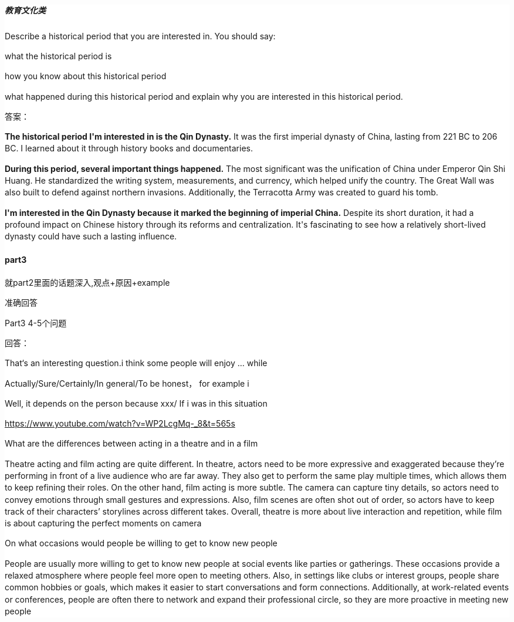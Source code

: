 ##### 教育文化类

Describe a historical period that you are interested in. You should say:

what the historical period is

how you know about this historical period 

what happened during this historical period and explain why you are interested in this historical period.

答案：

**The historical period I'm interested in is the Qin Dynasty.** It was the first imperial dynasty of China, lasting from 221 BC to 206 BC. I learned about it through history books and documentaries.

**During this period, several important things happened.** The most significant was the unification of China under Emperor Qin Shi Huang. He standardized the writing system, measurements, and currency, which helped unify the country. The Great Wall was also built to defend against northern invasions. Additionally, the Terracotta Army was created to guard his tomb.

**I'm interested in the Qin Dynasty because it marked the beginning of imperial China.** Despite its short duration, it had a profound impact on Chinese history through its reforms and centralization. It's fascinating to see how a relatively short-lived dynasty could have such a lasting influence.

#### part3

就part2里面的话题深入,观点+原因+example

准确回答 

Part3 4-5个问题

回答：

That‘s an interesting question.i think some people will enjoy ... while

Actually/Sure/Certainly/In general/To be honest， for example i 

Well, it depends on the person because xxx/ If i was in this situation

https://www.youtube.com/watch?v=WP2LcgMq-_8&t=565s

What are the differences between acting in a theatre and in a film

Theatre acting and film acting are quite different. In theatre, actors need to be more expressive and exaggerated because they’re performing in front of a live audience who are far away. They also get to perform the same play multiple times, which allows them to keep refining their roles. On the other hand, film acting is more subtle. The camera can capture tiny details, so actors need to convey emotions through small gestures and expressions. Also, film scenes are often shot out of order, so actors have to keep track of their characters’ storylines across different takes. Overall, theatre is more about live interaction and repetition, while film is about capturing the perfect moments on camera

On what occasions would people be willing to get to know new people

People are usually more willing to get to know new people at social events like parties or gatherings. These occasions provide a relaxed atmosphere where people feel more open to meeting others. Also, in settings like clubs or interest groups, people share common hobbies or goals, which makes it easier to start conversations and form connections. Additionally, at work-related events or conferences, people are often there to network and expand their professional circle, so they are more proactive in meeting new people
